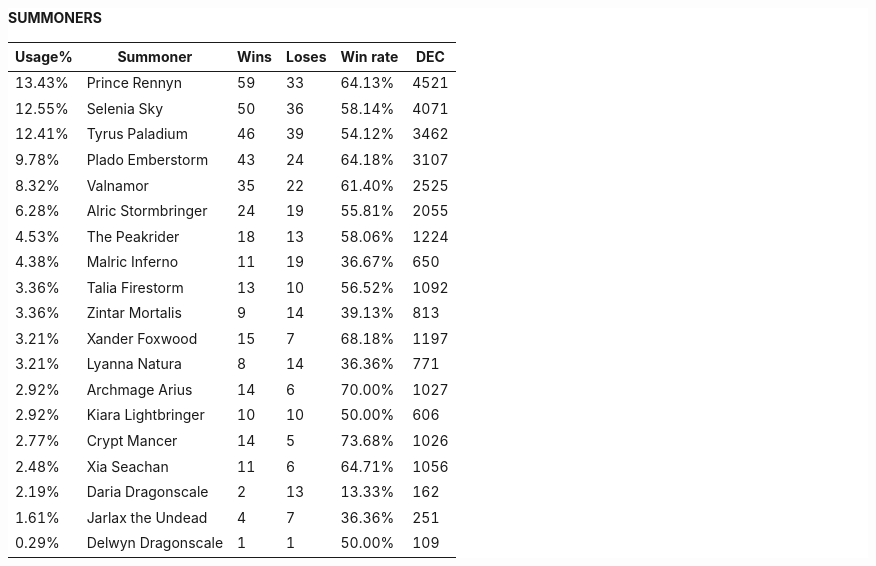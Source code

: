 **SUMMONERS**

Usage%|Summoner|Wins|Loses|Win rate|DEC|
-|-|-|-|-|-|
13.43%|Prince Rennyn|59|33|64.13%|4521|
12.55%|Selenia Sky|50|36|58.14%|4071|
12.41%|Tyrus Paladium|46|39|54.12%|3462|
9.78%|Plado Emberstorm|43|24|64.18%|3107|
8.32%|Valnamor|35|22|61.40%|2525|
6.28%|Alric Stormbringer|24|19|55.81%|2055|
4.53%|The Peakrider|18|13|58.06%|1224|
4.38%|Malric Inferno|11|19|36.67%|650|
3.36%|Talia Firestorm|13|10|56.52%|1092|
3.36%|Zintar Mortalis|9|14|39.13%|813|
3.21%|Xander Foxwood|15|7|68.18%|1197|
3.21%|Lyanna Natura|8|14|36.36%|771|
2.92%|Archmage Arius|14|6|70.00%|1027|
2.92%|Kiara Lightbringer|10|10|50.00%|606|
2.77%|Crypt Mancer|14|5|73.68%|1026|
2.48%|Xia Seachan|11|6|64.71%|1056|
2.19%|Daria Dragonscale|2|13|13.33%|162|
1.61%|Jarlax the Undead|4|7|36.36%|251|
0.29%|Delwyn Dragonscale|1|1|50.00%|109|
